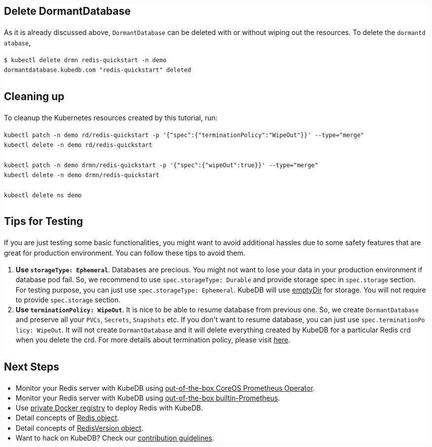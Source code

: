 ## Delete DormantDatabase

As it is already discussed above, `DormantDatabase` can be deleted with or without wiping out the resources. To delete the `dormantdatabase`,

```console
$ kubectl delete drmn redis-quickstart -n demo
dormantdatabase.kubedb.com "redis-quickstart" deleted
```

## Cleaning up

To cleanup the Kubernetes resources created by this tutorial, run:

```console
kubectl patch -n demo rd/redis-quickstart -p '{"spec":{"terminationPolicy":"WipeOut"}}' --type="merge"
kubectl delete -n demo rd/redis-quickstart

kubectl patch -n demo drmn/redis-quickstart -p '{"spec":{"wipeOut":true}}' --type="merge"
kubectl delete -n demo drmn/redis-quickstart

kubectl delete ns demo
```

## Tips for Testing

If you are just testing some basic functionalities, you might want to avoid additional hassles due to some safety features that are great for production environment. You can follow these tips to avoid them.

1. **Use `storageType: Ephemeral`**. Databases are precious. You might not want to lose your data in your production environment if database pod fail. So, we recommend to use `spec.storageType: Durable` and provide storage spec in `spec.storage` section. For testing purpose, you can just use `spec.storageType: Ephemeral`. KubeDB will use [emptyDir](https://kubernetes.io/docs/concepts/storage/volumes/#emptydir) for storage. You will not require to provide `spec.storage` section.
2. **Use `terminationPolicy: WipeOut`**. It is nice to be able to resume database from previous one. So, we create `DormantDatabase` and preserve all your `PVCs`, `Secrets`, `Snapshots` etc. If you don't want to resume database, you can just use `spec.terminationPolicy: WipeOut`. It will not create `DormantDatabase` and it will delete everything created by KubeDB for a particular Redis crd when you delete the crd. For more details about termination policy, please visit [here](/docs/v2020.07.10-beta.0/concepts/databases/redis#specterminationpolicy).

## Next Steps

- Monitor your Redis server with KubeDB using [out-of-the-box CoreOS Prometheus Operator](/docs/v2020.07.10-beta.0/guides/redis/monitoring/using-coreos-prometheus-operator).
- Monitor your Redis server with KubeDB using [out-of-the-box builtin-Prometheus](/docs/v2020.07.10-beta.0/guides/redis/monitoring/using-builtin-prometheus).
- Use [private Docker registry](/docs/v2020.07.10-beta.0/guides/redis/private-registry/using-private-registry) to deploy Redis with KubeDB.
- Detail concepts of [Redis object](/docs/v2020.07.10-beta.0/concepts/databases/redis).
- Detail concepts of [RedisVersion object](/docs/v2020.07.10-beta.0/concepts/catalog/redis).
- Want to hack on KubeDB? Check our [contribution guidelines](/docs/v2020.07.10-beta.0/CONTRIBUTING).
